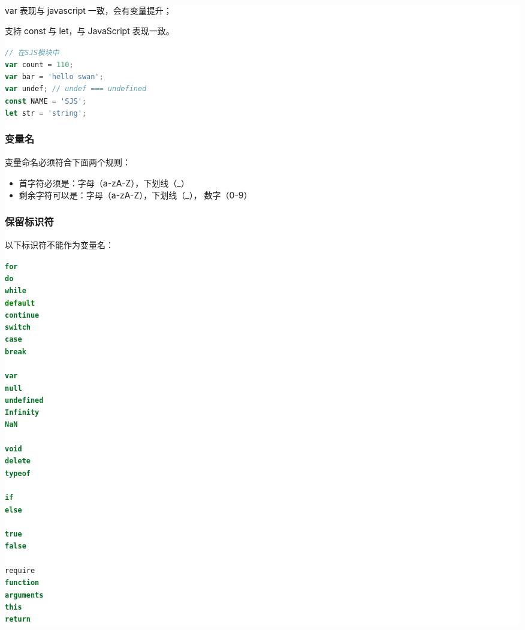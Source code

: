 var 表现与 javascript 一致，会有变量提升；

支持 const 与 let，与 JavaScript 表现一致。

```js
// 在SJS模块中
var count = 110;
var bar = 'hello swan';
var undef; // undef === undefined
const NAME = 'SJS';
let str = 'string';
```

### 变量名

变量命名必须符合下面两个规则：

- 首字符必须是：字母（a-zA-Z），下划线（_）
- 剩余字符可以是：字母（a-zA-Z），下划线（_）， 数字（0-9）

### 保留标识符

以下标识符不能作为变量名：

```js
for
do
while
default
continue
switch
case
break

var
null
undefined
Infinity
NaN

void
delete
typeof

if
else

true
false

require
function
arguments
this
return
```
